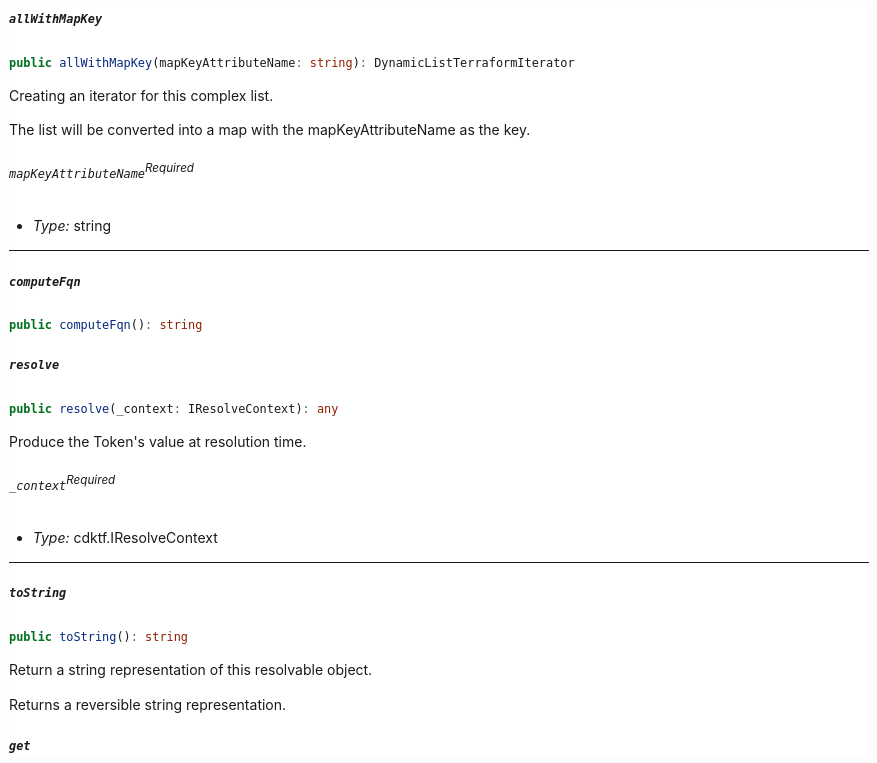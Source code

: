 ##### `allWithMapKey` <a name="allWithMapKey" id="@cdktf/provider-azurerm.iothubDps.IothubDpsIpFilterRuleList.allWithMapKey"></a>

```typescript
public allWithMapKey(mapKeyAttributeName: string): DynamicListTerraformIterator
```

Creating an iterator for this complex list.

The list will be converted into a map with the mapKeyAttributeName as the key.

###### `mapKeyAttributeName`<sup>Required</sup> <a name="mapKeyAttributeName" id="@cdktf/provider-azurerm.iothubDps.IothubDpsIpFilterRuleList.allWithMapKey.parameter.mapKeyAttributeName"></a>

- *Type:* string

---

##### `computeFqn` <a name="computeFqn" id="@cdktf/provider-azurerm.iothubDps.IothubDpsIpFilterRuleList.computeFqn"></a>

```typescript
public computeFqn(): string
```

##### `resolve` <a name="resolve" id="@cdktf/provider-azurerm.iothubDps.IothubDpsIpFilterRuleList.resolve"></a>

```typescript
public resolve(_context: IResolveContext): any
```

Produce the Token's value at resolution time.

###### `_context`<sup>Required</sup> <a name="_context" id="@cdktf/provider-azurerm.iothubDps.IothubDpsIpFilterRuleList.resolve.parameter._context"></a>

- *Type:* cdktf.IResolveContext

---

##### `toString` <a name="toString" id="@cdktf/provider-azurerm.iothubDps.IothubDpsIpFilterRuleList.toString"></a>

```typescript
public toString(): string
```

Return a string representation of this resolvable object.

Returns a reversible string representation.

##### `get` <a name="get" id="@cdktf/provider-azurerm.iothubDps.IothubDpsIpFilterRuleList.get"></a>
